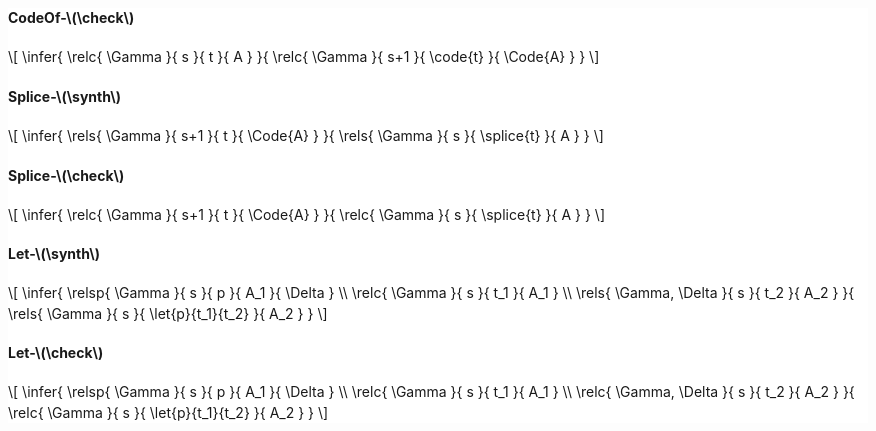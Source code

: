 #### CodeOf-\\(\check\\)

\\[
\infer{
\relc{ \Gamma }{ s }{ t }{ A }
}{
\relc{ \Gamma }{ s+1 }{ \code{t} }{ \Code{A} }
}
\\]

#### Splice-\\(\synth\\)

\\[
\infer{
\rels{ \Gamma }{ s+1 }{ t }{ \Code{A} }
}{
\rels{ \Gamma }{ s }{ \splice{t} }{ A }
}
\\]

#### Splice-\\(\check\\)

\\[
\infer{
\relc{ \Gamma }{ s+1 }{ t }{ \Code{A} }
}{
\relc{ \Gamma }{ s }{ \splice{t} }{ A }
}
\\]

#### Let-\\(\synth\\)

\\[
\infer{
\relsp{ \Gamma }{ s }{ p }{ A_1 }{ \Delta } \\\\
\relc{ \Gamma }{ s }{ t_1 }{ A_1 } \\\\
\rels{ \Gamma, \Delta }{ s }{ t_2 }{ A_2 }
}{
\rels{ \Gamma }{ s }{ \let{p}{t_1}{t_2} }{ A_2 }
}
\\]

#### Let-\\(\check\\)

\\[
\infer{
\relsp{ \Gamma }{ s }{ p }{ A_1 }{ \Delta } \\\\
\relc{ \Gamma }{ s }{ t_1 }{ A_1 } \\\\
\relc{ \Gamma, \Delta }{ s }{ t_2 }{ A_2 }
}{
\relc{ \Gamma }{ s }{ \let{p}{t_1}{t_2} }{ A_2 }
}
\\]
